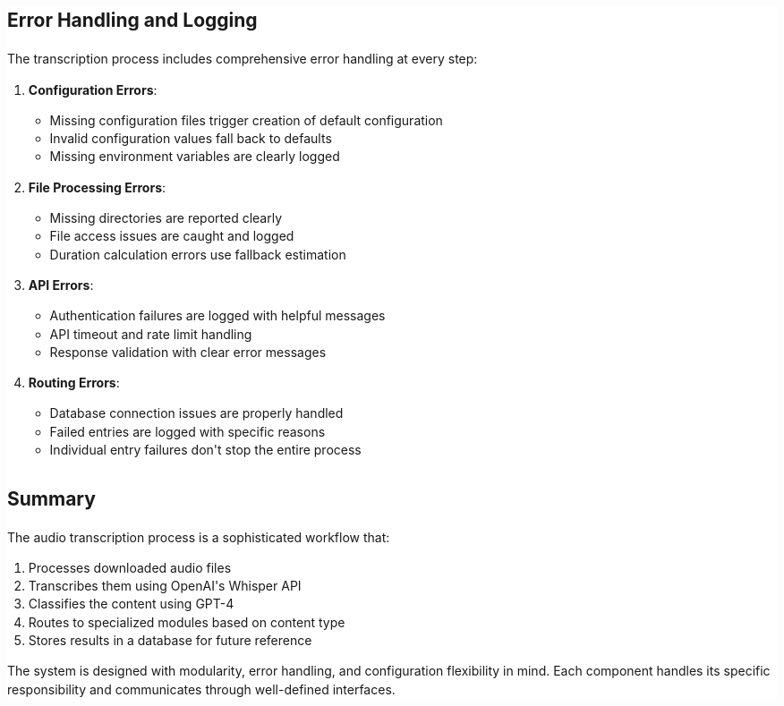 ## Error Handling and Logging

The transcription process includes comprehensive error handling at every step:

1. **Configuration Errors**:
   - Missing configuration files trigger creation of default configuration
   - Invalid configuration values fall back to defaults
   - Missing environment variables are clearly logged

2. **File Processing Errors**:
   - Missing directories are reported clearly
   - File access issues are caught and logged
   - Duration calculation errors use fallback estimation

3. **API Errors**:
   - Authentication failures are logged with helpful messages
   - API timeout and rate limit handling
   - Response validation with clear error messages

4. **Routing Errors**:
   - Database connection issues are properly handled
   - Failed entries are logged with specific reasons
   - Individual entry failures don't stop the entire process

## Summary

The audio transcription process is a sophisticated workflow that:

1. Processes downloaded audio files
2. Transcribes them using OpenAI's Whisper API
3. Classifies the content using GPT-4
4. Routes to specialized modules based on content type
5. Stores results in a database for future reference

The system is designed with modularity, error handling, and configuration flexibility in mind. Each component handles its specific responsibility and communicates through well-defined interfaces.
